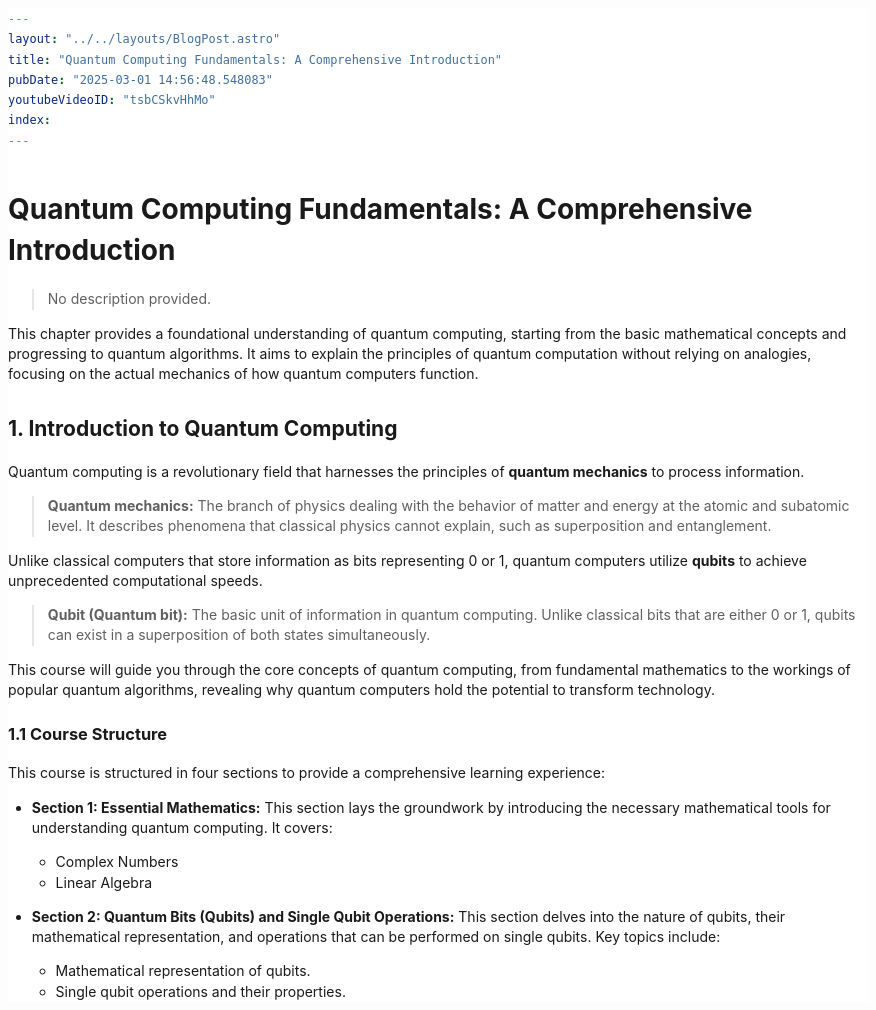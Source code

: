 ```yaml
---
layout: "../../layouts/BlogPost.astro"
title: "Quantum Computing Fundamentals: A Comprehensive Introduction"
pubDate: "2025-03-01 14:56:48.548083"
youtubeVideoID: "tsbCSkvHhMo"
index:
---
```


# Quantum Computing Fundamentals: A Comprehensive Introduction

> No description provided.



<iframe width="100%" height="auto" style="aspect-ratio: 16/9; border: none;" src="https://www.youtube.com/embed/tsbCSkvHhMo" frameborder="0" allowfullscreen></iframe>


This chapter provides a foundational understanding of quantum computing, starting from the basic mathematical concepts and progressing to quantum algorithms. It aims to explain the principles of quantum computation without relying on analogies, focusing on the actual mechanics of how quantum computers function.

## 1. Introduction to Quantum Computing

Quantum computing is a revolutionary field that harnesses the principles of **quantum mechanics** to process information.

> **Quantum mechanics:**  The branch of physics dealing with the behavior of matter and energy at the atomic and subatomic level. It describes phenomena that classical physics cannot explain, such as superposition and entanglement.

Unlike classical computers that store information as bits representing 0 or 1, quantum computers utilize **qubits** to achieve unprecedented computational speeds.

> **Qubit (Quantum bit):** The basic unit of information in quantum computing. Unlike classical bits that are either 0 or 1, qubits can exist in a superposition of both states simultaneously.

This course will guide you through the core concepts of quantum computing, from fundamental mathematics to the workings of popular quantum algorithms, revealing why quantum computers hold the potential to transform technology.

### 1.1 Course Structure

This course is structured in four sections to provide a comprehensive learning experience:

*   **Section 1: Essential Mathematics:**  This section lays the groundwork by introducing the necessary mathematical tools for understanding quantum computing. It covers:
    *   Complex Numbers
    *   Linear Algebra

*   **Section 2: Quantum Bits (Qubits) and Single Qubit Operations:** This section delves into the nature of qubits, their mathematical representation, and operations that can be performed on single qubits. Key topics include:
    *   Mathematical representation of qubits.
    *   Single qubit operations and their properties.
